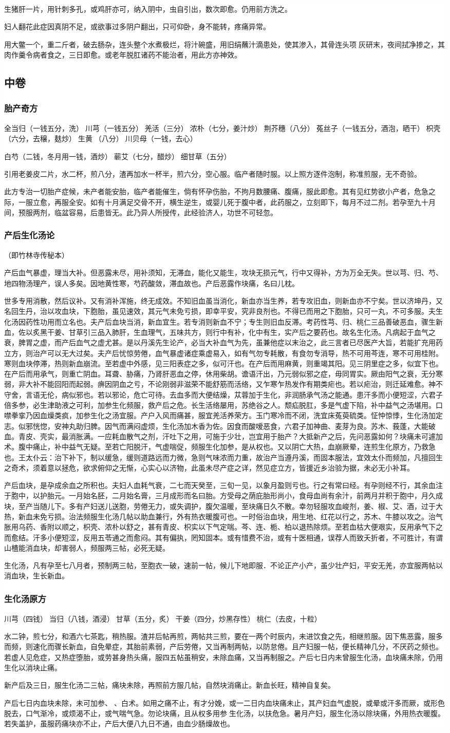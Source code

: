 生猪肝一片，用针刺多孔，或鸡肝亦可，纳入阴中，虫自引出，数次即愈。仍用前方洗之。  

妇人翻花此症因真阴不足，或欲事过多阴户翻出，只可仰卧，身不能转，疼痛异常。  

用大鳖一个，重二斤者，破去肠杂，连头整个水煮极烂，将汁碗盛，用旧绢蘸汁滴患处，使其渗入，其骨连头项 灰研末，夜间拭净掺之，其肉作羹令病者食之，三日即愈。或老年脱肛诸药不能治者，用此方亦神效。  

## 中卷  

### 胎产奇方  

全当归（一钱五分，洗） 川芎（一钱五分） 羌活（三分） 浓朴（七分，姜汁炒） 荆芥穗（八分） 菟丝子（一钱五分，酒泡，晒干） 枳壳（六分，去穣，麸炒） 生黄 （八分） 川贝母（一钱，去心）  

白芍（二钱，冬月用一钱，酒炒） 蕲艾（七分，醋炒） 细甘草（五分）  

引用老姜皮二片，水二杯，煎八分，渣再加水一杯半，煎六分，空心服。临产者随时服。以上照方逐件泡制，称准煎服，无不奇验。  

此方专治一切胎产症候，未产者能安胎，临产者能催生，倘有怀孕伤胎，不拘月数腰痛、腹痛，服此即愈。其有见红势欲小产者，危急之际，一服立愈，再服全安。如有十月满足交骨不开，横生逆生，或婴儿死于腹中者，此药服之，立刻即下，每月不过二剂。若孕至九十月间，预服两剂，临盆容易，后患皆无。此乃异人所授传，此经验济人，功世不可轻忽。  

### 产后生化汤论  

（即竹林寺传秘本）  

产后血气暴虚，理当大补。但恶露未尽，用补须知，无滞血，能化又能生，攻块无损元气，行中又得补，方为万全无失。世以芎、归、芍、地四物汤理产，误人多矣。因地黄性寒，芍药酸敛，滞血故也。产后恶露作块痛，名曰儿枕。  

世多专用消散，然后议补。又有消补浑施，终无成效。不知旧血虽当消化，新血亦当生养，若专攻旧血，则新血亦不宁矣。世以济坤丹，又名回生丹，治以攻血块，下胞胎，虽见速效，其元气未免亏损，即幸平安，究非良剂也。不得已而用之下胞胎，只可一丸，不可多服。夫生化汤因药性功用而立名也。夫产后血块当消，新血宜生。若专消则新血不宁；专生则旧血反滞。考药性芎、归、桃仁三品善破恶血，骤生新血，佐以炙黑干姜、甘草引三品入肺肝，生血理气，五味共方，则行中有补，化中有生，实产后之要药也。故名生化汤。凡病起于血气之衰，脾胃之虚，而产后血气之虚尤甚。是以丹溪先生论产，必当大补血气为先，虽兼他症以末治之，此三言者已尽医产大旨，若能扩充用药立方，则治产可以无大过矣。夫产后忧惊劳倦，血气暴虚诸症乘虚易入，如有气勿专耗散，有食勿专消导，热不可用芩连，寒不可用桂附。寒则血块停滞，热则新血崩流。至若虚中外感，见三阳表症之多，似可汗也。在产后而用麻黄，则重竭其阳。见三阴里症之多，似宜下也。在产后而用承气，则重亡阴血。耳聋、胁痛，乃肾肝恶血之停，休用柴胡。谵语汗出，乃元弱似邪之症，毋同胃实。厥由阳气之衰，无分寒弱，非大补不能回阳而起弱。痹因阴血之亏，不论刚弱非滋荣不能舒筋而活络，又乍寒乍热发作有期类疟也。若以疟治，则迁延难愈。神不守舍，言语无伦，病似邪也。若以邪论，危亡可待。去血多而大便结燥，苁蓉加于生化，非润肠承气汤之能通。患汗多而小便短涩，六君子倍多参，必生津助液之可利，加参生化频服，救产后之危。长生活络屡用，苏绝谷之人。颓疝脱肛，多是气虚下陷，补中益气之汤堪用。口噤拳挛乃因血燥类疯，加参生化之汤宜服。产户入风而痛甚，服宜羌活养荣方。玉门寒冷而不闭，洗宜床菟萸硫类。怔忡惊悸，生化汤加定志。似邪恍惚，安神丸助归脾。因气而满闷虚烦，生化汤加木香为佐。因食而酸嗳恶食，六君子加神曲、麦芽为良。苏木、莪蓬，大能破血。青皮、壳实，最消胀满。一应耗血散气之剂，汗吐下之用，可施于少壮，岂宜用于胎产？大抵新产之后，先问恶露如何？块痛未可遽加 术。腹中痛止，补中益气无疑。至若亡阳脱汗，气虚喘促，频服生化加参，是从权也。又以阴亡大热，血崩厥晕，连煎生化原方，乃救急也。王太仆云：治下补下，制以缓急，缓则道路远而力微，急则气味浓而力重，故治产当遵丹溪，而固本服法，宜效太仆而频加，凡擅回生之奇术，须着意以拯危，欲求俯仰之无惭，心实心以济物，此虽未尽产症之详，然见症立方，皆援近乡治验为据，未必无小补耳。  

产后血块，是孕成余血之所积也。夫妇人血耗气衰，二七而天癸至，三旬一见，以象月盈则亏也。行之有常曰经。有孕则经不行，其余血注于胞中，以护胎元。一月始名胚，二月始名膏，三月成形而名曰胎。方受母之荫庇胎形尚小，食母血尚有余汁，前两月并积于胞中，月久成块，至产当随儿下。多有产妇送儿送胞，劳倦无力，或失调护，腹欠温暖，至块痛日久不散。幸勿轻服攻血峻剂，姜、椒、艾、酒，过于大热，新血未免亏损。治法频服生化汤几帖以助血兼行，外有热衣暖腹可也。一时俗治血块，用生地、红花以行之，苏木、牛膝以攻之。治气胀用乌药、香附以顺之，枳壳、浓朴以舒之，甚有青皮、枳实以下气定喘。芩、连、栀、柏以退热除烦。至若血枯大便艰实，反用承气下之而愈结。汗多小便短涩，反用五苓通之而愈闷。其有偏执，罔知固本。或有惜费不治，或有十医相通，误荐人而致夭折者，不可胜计，有谓山楂能消血块，却害弱人，频服两三帖，必死无疑。  

生化汤，凡有孕至七八月者，预制两三帖，至胞衣一破，速前一帖，候儿下地即服．不论正产小产，虽少壮产妇，平安无羌，亦宜服两帖以消血块，生长新血。  

### 生化汤原方  

川芎（四钱） 当归（八钱，酒浸） 甘草（五分，炙） 干姜（四分，炒黑存性） 桃仁（去皮，十粒）  

水二钟，煎七分，和酒六七茶匙，稍热服。渣并后帖再煎，两帖共三煎，要在一两个时辰内，未进饮食之先，相继煎服。因下焦恶露，服多而频，则速化而骤长新血，自免晕症，其胎前素弱，产后劳倦，又当再制两帖，以防怠倦。且产妇服一帖，便长精神几分，不厌药之频也。若虚人见危症，又热症堕胎，或劳甚身热头痛，服四五帖虽稍安，未除血痛，又当再制服之。产后七日内未曾服生化汤，血块痛未除，仍用生化以消块止痛。  

新产后及三日，服生化汤二三帖，痛块未除，再照前方服几帖，自然块消痛止。新血长旺，精神自复矣。  

产后七日内血块未除，未可加参、 、白术。如用之痛不止，有才分娩，或一二日内血块痛未止，其产妇血气虚脱，或晕或汗多而厥，或形色脱去，口气渐冷，或烦渴不止，或气喘气急。勿论块痛，且从权多用参 生化汤，以扶危急。暑月产妇，服生化汤以除块痛，外用热衣暖腹。若失盖护，虽服药痛块亦不止，产后大便八九日不通，由血少肠燥故也。  
